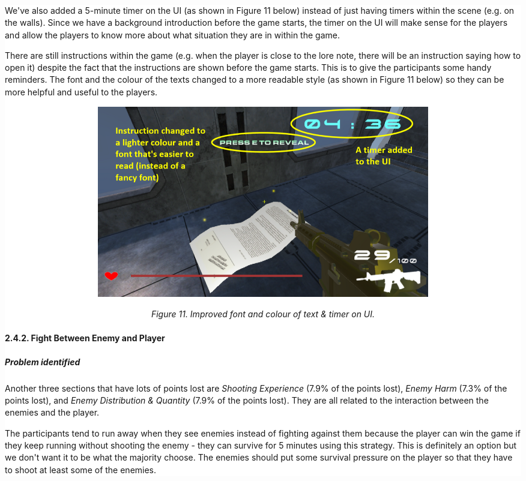 We've also added a 5-minute timer on the UI (as shown in Figure 11 below) instead of just having timers within the scene (e.g. on the walls). Since we have a background introduction before the game starts, the timer on the UI will make sense for the players and allow the players to know more about what situation they are in within the game. 

There are still instructions within the game (e.g. when the player is close to the lore note, there will be an instruction saying how to open it) despite the fact that the instructions are shown before the game starts. This is to give the participants some handy reminders. The font and the colour of the texts changed to a more readable style (as shown in Figure 11 below) so they can be more helpful and useful to the players.   

<p align="center">
        <img src="Images/EvaluationReport/InterviewImprove-TextTimer.png" width="550">
        </p>
<p align="center">
  <em>Figure 11. Improved font and colour of text & timer on UI.</em>
</p>



#### 2.4.2. Fight Between Enemy and Player  

##### Problem identified  
Another three sections that have lots of points lost are *Shooting Experience* (7.9% of the points lost), *Enemy Harm* (7.3% of the points lost), and *Enemy Distribution & Quantity* (7.9% of the points lost). They are all related to the interaction between the enemies and the player. 

The participants tend to run away when they see enemies instead of fighting against them because the player can win the game if they keep running without shooting the enemy - they can survive for 5 minutes using this strategy. This is definitely an option but we don't want it to be what the majority choose. The enemies should put some survival pressure on the player so that they have to shoot at least some of the enemies.
